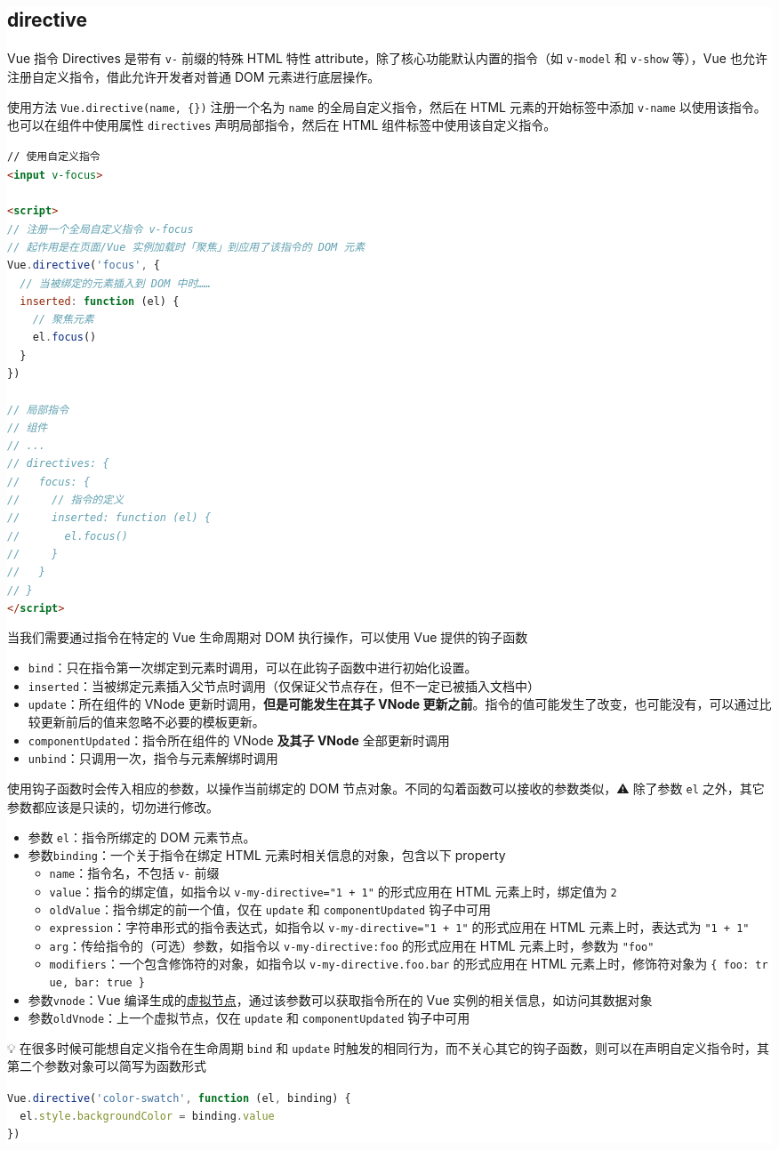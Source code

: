 ## directive
Vue 指令 Directives 是带有 `v-` 前缀的特殊 HTML 特性 attribute，除了核心功能默认内置的指令（如 `v-model` 和 `v-show` 等），Vue 也允许注册自定义指令，借此允许开发者对普通 DOM 元素进行底层操作。

使用方法 `Vue.directive(name, {})` 注册一个名为 `name` 的全局自定义指令，然后在 HTML 元素的开始标签中添加 `v-name` 以使用该指令。也可以在组件中使用属性 `directives` 声明局部指令，然后在 HTML 组件标签中使用该自定义指令。

```html
// 使用自定义指令
<input v-focus>

<script>
// 注册一个全局自定义指令 v-focus
// 起作用是在页面/Vue 实例加载时「聚焦」到应用了该指令的 DOM 元素
Vue.directive('focus', {
  // 当被绑定的元素插入到 DOM 中时……
  inserted: function (el) {
    // 聚焦元素
    el.focus()
  }
})

// 局部指令
// 组件
// ...
// directives: {
//   focus: {
//     // 指令的定义
//     inserted: function (el) {
//       el.focus()
//     }
//   }
// }
</script>
```

当我们需要通过指令在特定的 Vue 生命周期对 DOM 执行操作，可以使用 Vue 提供的钩子函数

- `bind`：只在指令第一次绑定到元素时调用，可以在此钩子函数中进行初始化设置。
- `inserted`：当被绑定元素插入父节点时调用（仅保证父节点存在，但不一定已被插入文档中）
- `update`：所在组件的 VNode 更新时调用，**但是可能发生在其子 VNode 更新之前**。指令的值可能发生了改变，也可能没有，可以通过比较更新前后的值来忽略不必要的模板更新。
- `componentUpdated`：指令所在组件的 VNode **及其子 VNode** 全部更新时调用
- `unbind`：只调用一次，指令与元素解绑时调用

使用钩子函数时会传入相应的参数，以操作当前绑定的 DOM 节点对象。不同的勾着函数可以接收的参数类似，:warning: 除了参数 `el` 之外，其它参数都应该是只读的，切勿进行修改。

- 参数 `el`：指令所绑定的 DOM 元素节点。
- 参数`binding`：一个关于指令在绑定 HTML 元素时相关信息的对象，包含以下 property
    - `name`：指令名，不包括 `v-` 前缀
    - `value`：指令的绑定值，如指令以 `v-my-directive="1 + 1"` 的形式应用在 HTML 元素上时，绑定值为 `2`
    - `oldValue`：指令绑定的前一个值，仅在 `update` 和 `componentUpdated` 钩子中可用
    - `expression`：字符串形式的指令表达式，如指令以 `v-my-directive="1 + 1"` 的形式应用在 HTML 元素上时，表达式为 `"1 + 1"`
    - `arg`：传给指令的（可选）参数，如指令以 `v-my-directive:foo` 的形式应用在 HTML 元素上时，参数为 `"foo"`
    - `modifiers`：一个包含修饰符的对象，如指令以 `v-my-directive.foo.bar` 的形式应用在 HTML 元素上时，修饰符对象为 `{ foo: true, bar: true }`
- 参数`vnode`：Vue 编译生成的[虚拟节点](https://cn.vuejs.org/v2/api/#VNode-接口)，通过该参数可以获取指令所在的 Vue 实例的相关信息，如访问其数据对象
- 参数`oldVnode`：上一个虚拟节点，仅在 `update` 和 `componentUpdated` 钩子中可用

:bulb: 在很多时候可能想自定义指令在生命周期 `bind` 和 `update` 时触发的相同行为，而不关心其它的钩子函数，则可以在声明自定义指令时，其第二个参数对象可以简写为函数形式

```js
Vue.directive('color-swatch', function (el, binding) {
  el.style.backgroundColor = binding.value
})
```